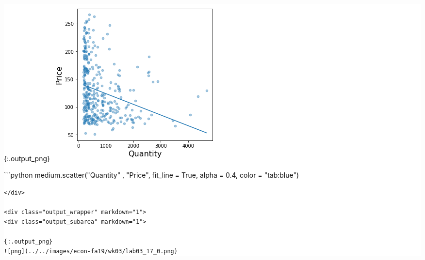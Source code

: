 {:.output_png}
![png](../../images/econ-fa19/wk03/lab03_16_0.png)

</div>
</div>
</div>



<div markdown="1" class="cell code_cell">
<div class="input_area" markdown="1">
```python
medium.scatter("Quantity" , "Price", fit_line = True, alpha = 0.4, color = "tab:blue")

```
</div>

<div class="output_wrapper" markdown="1">
<div class="output_subarea" markdown="1">

{:.output_png}
![png](../../images/econ-fa19/wk03/lab03_17_0.png)
